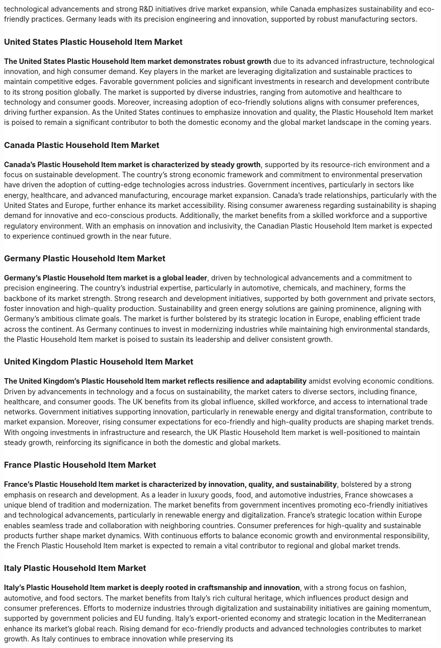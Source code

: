 technological advancements and strong R&amp;D initiatives drive market expansion, while Canada emphasizes sustainability and eco-friendly practices. Germany leads with its precision engineering and innovation, supported by robust manufacturing sectors.</span></em></p></blockquote><h3><strong>United States Plastic Household Item Market</strong></h3><p><strong>The United States Plastic Household Item market demonstrates robust growth</strong> due to its advanced infrastructure, technological innovation, and high consumer demand. Key players in the market are leveraging digitalization and sustainable practices to maintain competitive edges. Favorable government policies and significant investments in research and development contribute to its strong position globally. The market is supported by diverse industries, ranging from automotive and healthcare to technology and consumer goods. Moreover, increasing adoption of eco-friendly solutions aligns with consumer preferences, driving further expansion. As the United States continues to emphasize innovation and quality, the Plastic Household Item market is poised to remain a significant contributor to both the domestic economy and the global market landscape in the coming years.</p><h3><strong>Canada Plastic Household Item Market</strong></h3><p><strong>Canada&rsquo;s Plastic Household Item market is characterized by steady growth</strong>, supported by its resource-rich environment and a focus on sustainable development. The country&rsquo;s strong economic framework and commitment to environmental preservation have driven the adoption of cutting-edge technologies across industries. Government incentives, particularly in sectors like energy, healthcare, and advanced manufacturing, encourage market expansion. Canada&rsquo;s trade relationships, particularly with the United States and Europe, further enhance its market accessibility. Rising consumer awareness regarding sustainability is shaping demand for innovative and eco-conscious products. Additionally, the market benefits from a skilled workforce and a supportive regulatory environment. With an emphasis on innovation and inclusivity, the Canadian Plastic Household Item market is expected to experience continued growth in the near future.</p><h3><strong>Germany Plastic Household Item Market</strong></h3><p><strong>Germany&rsquo;s Plastic Household Item market is a global leader</strong>, driven by technological advancements and a commitment to precision engineering. The country&rsquo;s industrial expertise, particularly in automotive, chemicals, and machinery, forms the backbone of its market strength. Strong research and development initiatives, supported by both government and private sectors, foster innovation and high-quality production. Sustainability and green energy solutions are gaining prominence, aligning with Germany&rsquo;s ambitious climate goals. The market is further bolstered by its strategic location in Europe, enabling efficient trade across the continent. As Germany continues to invest in modernizing industries while maintaining high environmental standards, the Plastic Household Item market is poised to sustain its leadership and deliver consistent growth.</p><h3><strong>United Kingdom Plastic Household Item Market</strong></h3><p><strong>The United Kingdom&rsquo;s Plastic Household Item market reflects resilience and adaptability</strong> amidst evolving economic conditions. Driven by advancements in technology and a focus on sustainability, the market caters to diverse sectors, including finance, healthcare, and consumer goods. The UK benefits from its global influence, skilled workforce, and access to international trade networks. Government initiatives supporting innovation, particularly in renewable energy and digital transformation, contribute to market expansion. Moreover, rising consumer expectations for eco-friendly and high-quality products are shaping market trends. With ongoing investments in infrastructure and research, the UK Plastic Household Item market is well-positioned to maintain steady growth, reinforcing its significance in both the domestic and global markets.</p><h3><strong>France Plastic Household Item Market</strong></h3><p><strong>France&rsquo;s Plastic Household Item market is characterized by innovation, quality, and sustainability</strong>, bolstered by a strong emphasis on research and development. As a leader in luxury goods, food, and automotive industries, France showcases a unique blend of tradition and modernization. The market benefits from government incentives promoting eco-friendly initiatives and technological advancements, particularly in renewable energy and digitalization. France&rsquo;s strategic location within Europe enables seamless trade and collaboration with neighboring countries. Consumer preferences for high-quality and sustainable products further shape market dynamics. With continuous efforts to balance economic growth and environmental responsibility, the French Plastic Household Item market is expected to remain a vital contributor to regional and global market trends.</p><h3><strong>Italy Plastic Household Item Market</strong></h3><p><strong>Italy&rsquo;s Plastic Household Item market is deeply rooted in craftsmanship and innovation</strong>, with a strong focus on fashion, automotive, and food sectors. The market benefits from Italy&rsquo;s rich cultural heritage, which influences product design and consumer preferences. Efforts to modernize industries through digitalization and sustainability initiatives are gaining momentum, supported by government policies and EU funding. Italy&rsquo;s export-oriented economy and strategic location in the Mediterranean enhance its market&rsquo;s global reach. Rising demand for eco-friendly products and advanced technologies contributes to market growth. As Italy continues to embrace innovation while preserving its